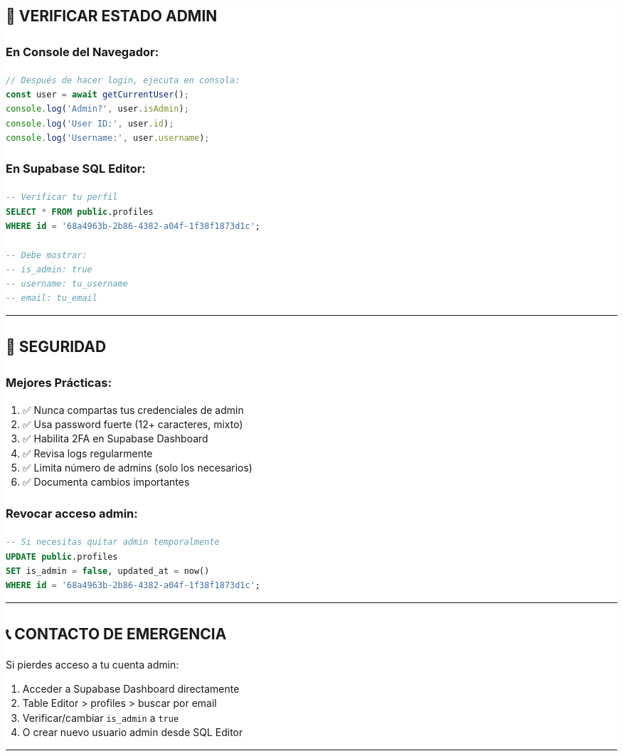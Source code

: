 
## 🧪 VERIFICAR ESTADO ADMIN

### En Console del Navegador:
```javascript
// Después de hacer login, ejecuta en consola:
const user = await getCurrentUser();
console.log('Admin?', user.isAdmin);
console.log('User ID:', user.id);
console.log('Username:', user.username);
```

### En Supabase SQL Editor:
```sql
-- Verificar tu perfil
SELECT * FROM public.profiles 
WHERE id = '68a4963b-2b86-4382-a04f-1f38f1873d1c';

-- Debe mostrar:
-- is_admin: true
-- username: tu_username
-- email: tu_email
```

---

## 🚨 SEGURIDAD

### Mejores Prácticas:
1. ✅ Nunca compartas tus credenciales de admin
2. ✅ Usa password fuerte (12+ caracteres, mixto)
3. ✅ Habilita 2FA en Supabase Dashboard
4. ✅ Revisa logs regularmente
5. ✅ Limita número de admins (solo los necesarios)
6. ✅ Documenta cambios importantes

### Revocar acceso admin:
```sql
-- Si necesitas quitar admin temporalmente
UPDATE public.profiles
SET is_admin = false, updated_at = now()
WHERE id = '68a4963b-2b86-4382-a04f-1f38f1873d1c';
```

---

## 📞 CONTACTO DE EMERGENCIA

Si pierdes acceso a tu cuenta admin:
1. Acceder a Supabase Dashboard directamente
2. Table Editor > profiles > buscar por email
3. Verificar/cambiar `is_admin` a `true`
4. O crear nuevo usuario admin desde SQL Editor

---